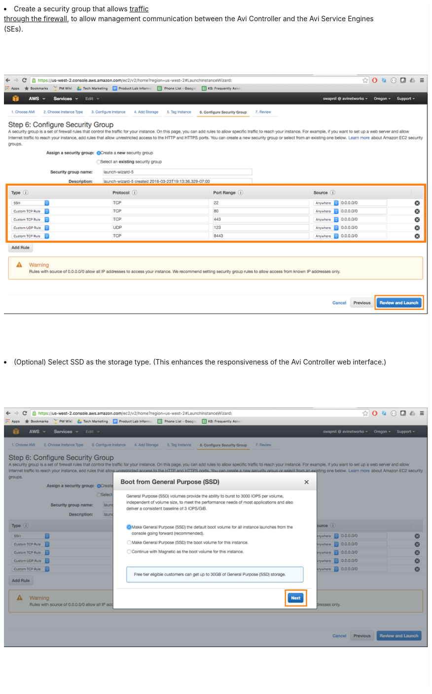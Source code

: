  <li>Create a security group that allows <a href="/protocol-ports-used-by-avi-vantage-for-management-communication/">traffic<br> through the firewall</a>, to allow management communication between the Avi Controller and the Avi Service Engines<br> (SEs).<a href="img/aws-install-awsconsole8-1.png"><img class="alignnone size-full wp-image-8200" src="img/aws-install-awsconsole8-1.png" alt="aws-install-awsconsole8" width="1148" height="650"></a></li> 
 <li>(Optional) Select SSD as the storage type. (This enhances the responsiveness of the Avi Controller web interface.)<br> <a href="img/aws-install-awsconsole9-1.png"><img class="alignnone size-full wp-image-8199" src="img/aws-install-awsconsole9-1.png" alt="aws-install-awsconsole9" width="1149" height="649"></a></li> 